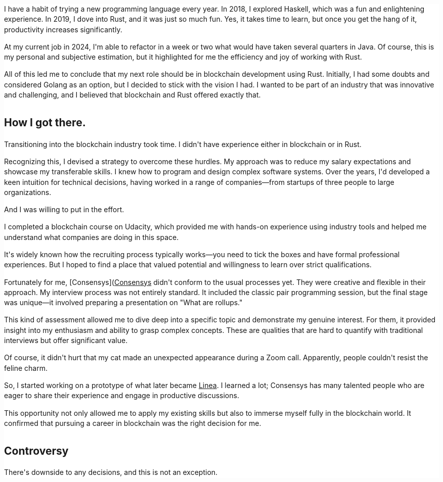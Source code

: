 I have a habit of trying a new programming language every year. In 2018, I explored Haskell, which was a fun and enlightening experience. In 2019, I dove into Rust, and it was just so much fun. Yes, it takes time to learn, but once you get the hang of it, productivity increases significantly.

At my current job in 2024, I'm able to refactor in a week or two what would have taken several quarters in Java. Of course, this is my personal and subjective estimation, but it highlighted for me the efficiency and joy of working with Rust.

All of this led me to conclude that my next role should be in blockchain development using Rust. Initially, I had some doubts and considered Golang as an option, but I decided to stick with the vision I had. I wanted to be part of an industry that was innovative and challenging, and I believed that blockchain and Rust offered exactly that.

## How I got there.

Transitioning into the blockchain industry took time. I didn't have experience either in blockchain or in Rust.

Recognizing this, I devised a strategy to overcome these hurdles. My approach was to reduce my salary expectations and showcase my transferable skills. I knew how to program and design complex software systems. Over the years, I'd developed a keen intuition for technical decisions, having worked in a range of companies—from startups of three people to large organizations.

And I was willing to put in the effort.

I completed a blockchain course on Udacity, which provided me with hands-on experience using industry tools and helped me understand what companies are doing in this space.

It's widely known how the recruiting process typically works—you need to tick the boxes and have formal professional experiences. But I hoped to find a place that valued potential and willingness to learn over strict qualifications.

Fortunately for me, [Consensys]([Consensys](https://consensys.io/) didn't conform to the usual processes yet. They were creative and flexible in their approach. My interview process was not entirely standard. It included the classic pair programming session, but the final stage was unique—it involved preparing a presentation on "What are rollups."

This kind of assessment allowed me to dive deep into a specific topic and demonstrate my genuine interest. For them, it provided insight into my enthusiasm and ability to grasp complex concepts. These are qualities that are hard to quantify with traditional interviews but offer significant value.

Of course, it didn't hurt that my cat made an unexpected appearance during a Zoom call. Apparently, people couldn't resist the feline charm.

So, I started working on a prototype of what later became [Linea](https://linea.build/). I learned a lot; Consensys has many talented people who are eager to share their experience and engage in productive discussions.

This opportunity not only allowed me to apply my existing skills but also to immerse myself fully in the blockchain world. It confirmed that pursuing a career in blockchain was the right decision for me.

## Controversy

There's downside to any decisions, and this is not an exception. 
